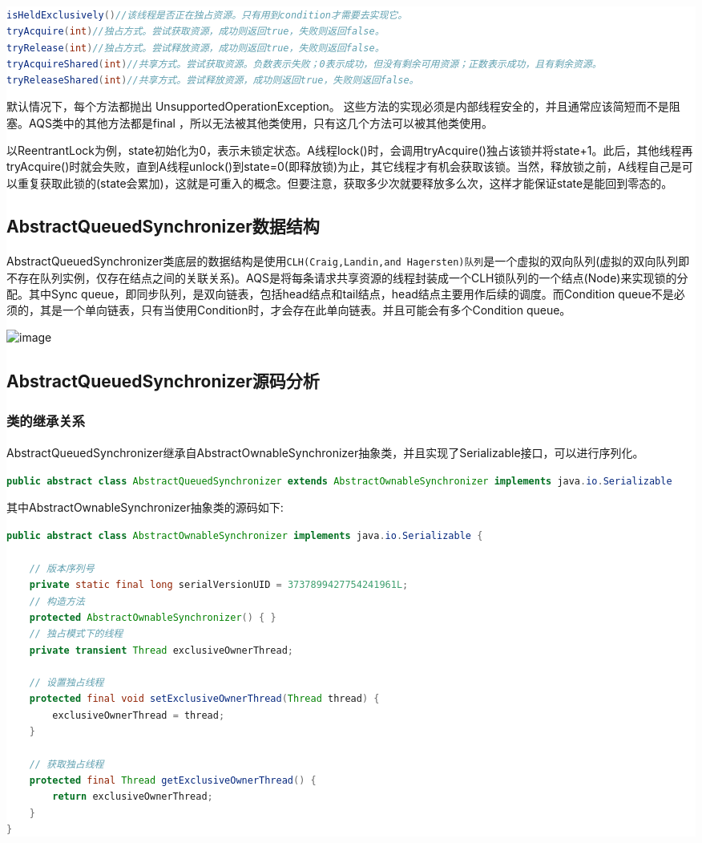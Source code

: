 ```java
isHeldExclusively()//该线程是否正在独占资源。只有用到condition才需要去实现它。
tryAcquire(int)//独占方式。尝试获取资源，成功则返回true，失败则返回false。
tryRelease(int)//独占方式。尝试释放资源，成功则返回true，失败则返回false。
tryAcquireShared(int)//共享方式。尝试获取资源。负数表示失败；0表示成功，但没有剩余可用资源；正数表示成功，且有剩余资源。
tryReleaseShared(int)//共享方式。尝试释放资源，成功则返回true，失败则返回false。
```

默认情况下，每个方法都抛出 UnsupportedOperationException。 这些方法的实现必须是内部线程安全的，并且通常应该简短而不是阻塞。AQS类中的其他方法都是final ，所以无法被其他类使用，只有这几个方法可以被其他类使用。

以ReentrantLock为例，state初始化为0，表示未锁定状态。A线程lock()时，会调用tryAcquire()独占该锁并将state+1。此后，其他线程再tryAcquire()时就会失败，直到A线程unlock()到state=0(即释放锁)为止，其它线程才有机会获取该锁。当然，释放锁之前，A线程自己是可以重复获取此锁的(state会累加)，这就是可重入的概念。但要注意，获取多少次就要释放多么次，这样才能保证state是能回到零态的。

## AbstractQueuedSynchronizer数据结构

AbstractQueuedSynchronizer类底层的数据结构是使用`CLH(Craig,Landin,and Hagersten)队列`是一个虚拟的双向队列(虚拟的双向队列即不存在队列实例，仅存在结点之间的关联关系)。AQS是将每条请求共享资源的线程封装成一个CLH锁队列的一个结点(Node)来实现锁的分配。其中Sync queue，即同步队列，是双向链表，包括head结点和tail结点，head结点主要用作后续的调度。而Condition queue不是必须的，其是一个单向链表，只有当使用Condition时，才会存在此单向链表。并且可能会有多个Condition queue。

![image](https://raw.githubusercontent.com/lowskylee/Pictures/main/images/java-thread-x-juc-aqs-1.png)

## AbstractQueuedSynchronizer源码分析

### 类的继承关系

AbstractQueuedSynchronizer继承自AbstractOwnableSynchronizer抽象类，并且实现了Serializable接口，可以进行序列化。

```java
public abstract class AbstractQueuedSynchronizer extends AbstractOwnableSynchronizer implements java.io.Serializable
```

其中AbstractOwnableSynchronizer抽象类的源码如下:

```java
public abstract class AbstractOwnableSynchronizer implements java.io.Serializable {
    
    // 版本序列号
    private static final long serialVersionUID = 3737899427754241961L;
    // 构造方法
    protected AbstractOwnableSynchronizer() { }
    // 独占模式下的线程
    private transient Thread exclusiveOwnerThread;
    
    // 设置独占线程 
    protected final void setExclusiveOwnerThread(Thread thread) {
        exclusiveOwnerThread = thread;
    }
    
    // 获取独占线程 
    protected final Thread getExclusiveOwnerThread() {
        return exclusiveOwnerThread;
    }
}
```
